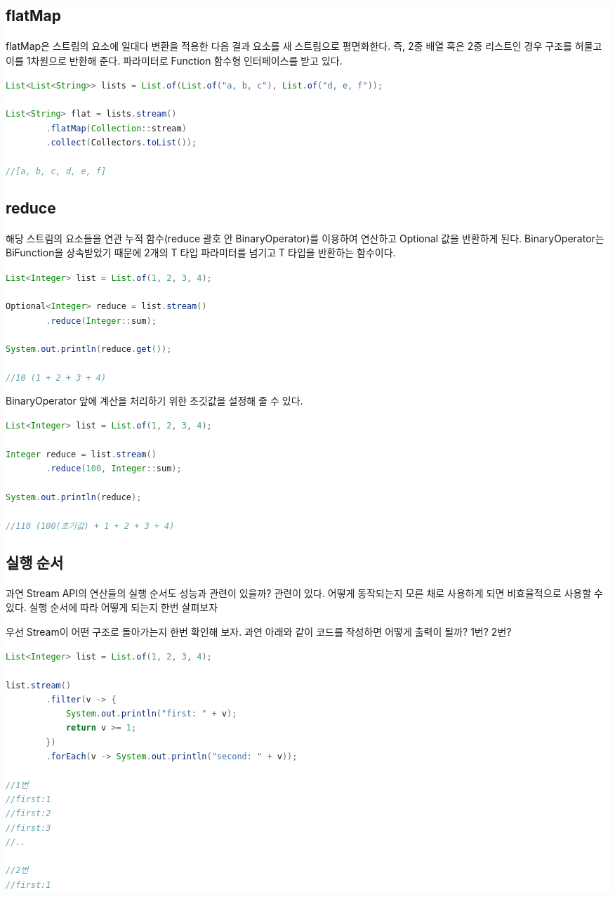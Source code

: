 ## flatMap
flatMap은 스트림의 요소에 일대다 변환을 적용한 다음 결과 요소를 새 스트림으로 평면화한다. 즉, 2중 배열 혹은 2중 리스트인 경우 구조를 허물고 이를 1차원으로 반환해 준다. 파라미터로 Function 함수형 인터페이스를 받고 있다.

```java
List<List<String>> lists = List.of(List.of("a, b, c"), List.of("d, e, f"));

List<String> flat = lists.stream()
        .flatMap(Collection::stream)
        .collect(Collectors.toList());

//[a, b, c, d, e, f]
```

## reduce
해당 스트림의 요소들을 연관 누적 함수(reduce 괄호 안 BinaryOperator)를 이용하여 연산하고 Optional 값을 반환하게 된다. BinaryOperator는 BiFunction을 상속받았기 때문에 2개의 T 타입 파라미터를 넘기고 T 타입을 반환하는 함수이다.

```java
List<Integer> list = List.of(1, 2, 3, 4);

Optional<Integer> reduce = list.stream()
        .reduce(Integer::sum);

System.out.println(reduce.get());

//10 (1 + 2 + 3 + 4)
```

BinaryOperator 앞에 계산을 처리하기 위한 초깃값을 설정해 줄 수 있다.
```java
List<Integer> list = List.of(1, 2, 3, 4);

Integer reduce = list.stream()
        .reduce(100, Integer::sum);

System.out.println(reduce);

//110 (100(초기값) + 1 + 2 + 3 + 4)
```

## 실행 순서

과연 Stream API의 연산들의 실행 순서도 성능과 관련이 있을까? 관련이 있다. 어떻게 동작되는지 모른 채로 사용하게 되면 비효율적으로 사용할 수 있다. 실행 순서에 따라 어떻게 되는지 한번 살펴보자

우선 Stream이 어떤 구조로 돌아가는지 한번 확인해 보자. 과연 아래와 같이 코드를 작성하면 어떻게 출력이 될까? 1번? 2번?
```java
List<Integer> list = List.of(1, 2, 3, 4);

list.stream()
        .filter(v -> {
            System.out.println("first: " + v);
            return v >= 1;
        })
        .forEach(v -> System.out.println("second: " + v));

//1번
//first:1
//first:2
//first:3
//..

//2번
//first:1
```